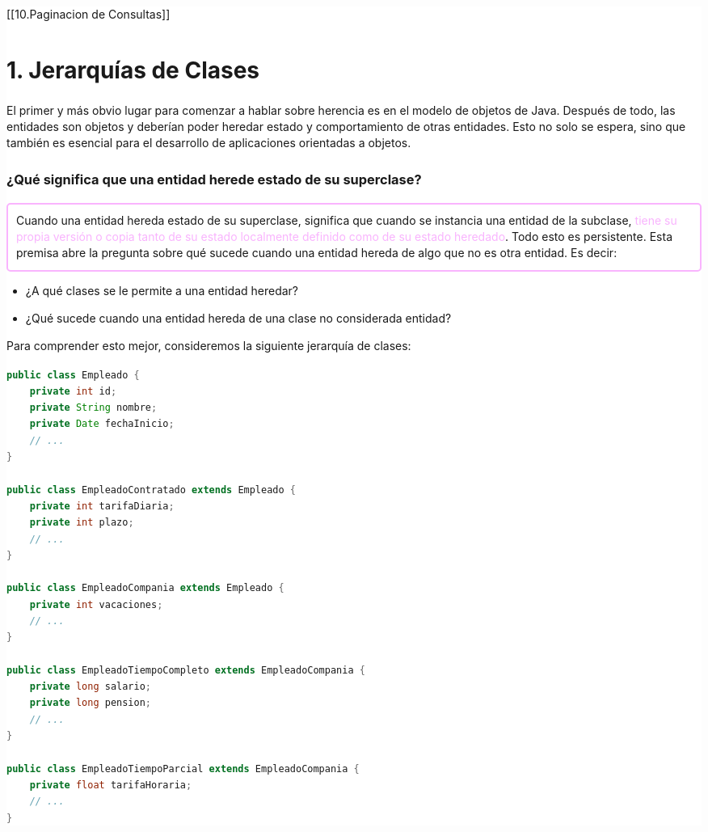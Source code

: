 [[10.Paginacion de Consultas]]
# 1. Jerarquías de Clases

El primer y más obvio lugar para comenzar a hablar sobre herencia es en el modelo de objetos de Java. Después de todo, las entidades son objetos y deberían poder heredar estado y comportamiento de otras entidades. Esto no solo se espera, sino que también es esencial para el desarrollo de aplicaciones orientadas a objetos.

### ¿Qué significa que una entidad herede estado de su superclase?

 <aside style="border: 2px solid rgb(249, 180, 254); padding: 10px; border-radius: 5px;"> 
Cuando una entidad hereda estado de su superclase, significa que cuando se instancia una entidad de la subclase, <span style="color:rgb(249, 180, 254)">tiene su propia versión o copia tanto de su estado localmente definido como de su estado heredado</span>. Todo esto es persistente. Esta premisa abre la pregunta sobre qué sucede cuando una entidad hereda de algo que no es otra entidad. Es decir:
</aside>

- ¿A qué clases se le permite a una entidad heredar?
    
- ¿Qué sucede cuando una entidad hereda de una clase no considerada entidad?
    

Para comprender esto mejor, consideremos la siguiente jerarquía de clases:

```java
public class Empleado {
    private int id;
    private String nombre;
    private Date fechaInicio;
    // ...
}

public class EmpleadoContratado extends Empleado {
    private int tarifaDiaria;
    private int plazo;
    // ...
}

public class EmpleadoCompania extends Empleado {
    private int vacaciones;
    // ...
}

public class EmpleadoTiempoCompleto extends EmpleadoCompania {
    private long salario;
    private long pension;
    // ...
}

public class EmpleadoTiempoParcial extends EmpleadoCompania {
    private float tarifaHoraria;
    // ...
}
```
